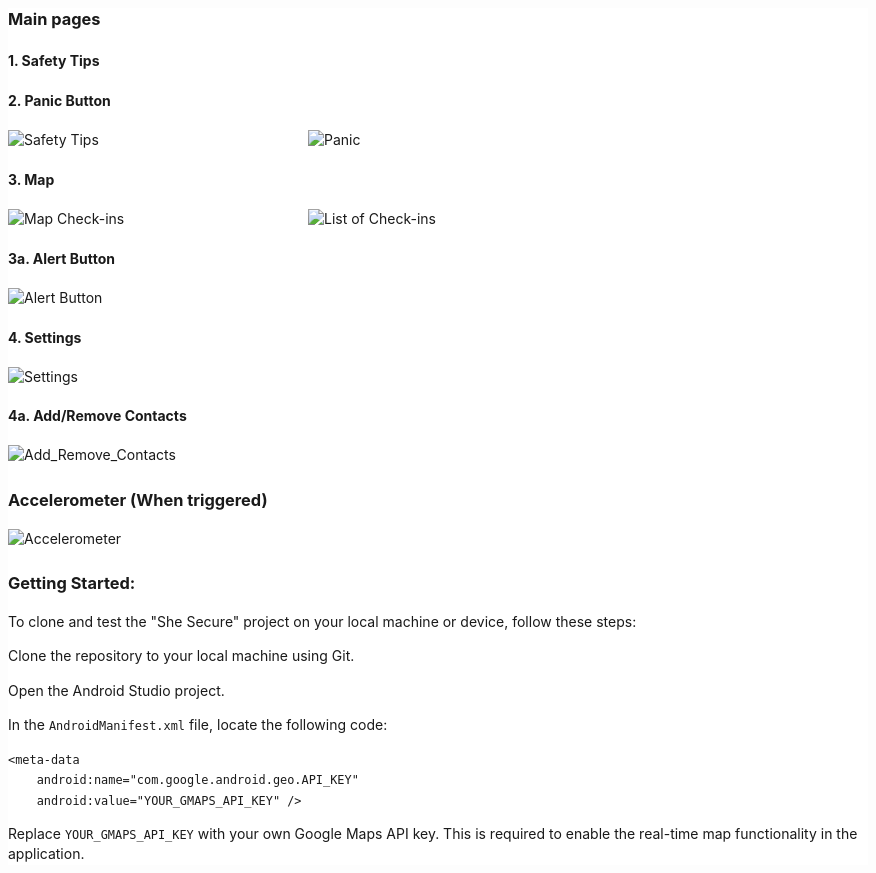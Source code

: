 ### Main pages

#### 1. Safety Tips
#### 2. Panic Button

<div style="display: flex;">
  <img src="https://github.com/karthiikJR/SheSecure/assets/115890844/eedda214-6d89-47d6-b6a5-8a5b4da2130a" alt="Safety Tips" style="width: 300px;">
  <img src="https://github.com/karthiikJR/SheSecure/assets/115890844/77611ce4-042c-4026-9b05-6fc35d020901" alt="Panic" style="width: 300px;">
</div>

#### 3. Map

<div style="display: flex;">
  <img src="https://github.com/karthiikJR/SheSecure/assets/115890844/17a87d46-9c75-4b00-a862-221fa0612007" alt="Map Check-ins" style="width: 300px;">
  <img src="https://github.com/karthiikJR/SheSecure/assets/115890844/a275c396-a02b-4141-b0ab-6dfc4f05de8a" alt="List of Check-ins" style="width: 300px;">
</div>

#### 3a. Alert Button

<img src="https://github.com/karthiikJR/SheSecure/assets/115890844/74ff409c-3b9c-4d75-b68b-528a97ff8593" alt="Alert Button" style="width: 300px;">

#### 4. Settings

<img src="https://github.com/karthiikJR/SheSecure/assets/115890844/508824aa-05e6-45f0-b524-70592069e5c8" alt="Settings" style="width: 300px;">

#### 4a. Add/Remove Contacts

<img src="https://github.com/karthiikJR/SheSecure/assets/115890844/a0295fed-d1a1-45cb-aea6-4ba2d58bc18d" alt="Add_Remove_Contacts" style="width: 300px;">

### Accelerometer (When triggered)

<img src="https://github.com/karthiikJR/SheSecure/assets/115890844/dc899ff6-7888-4813-9c8e-7054103380b2" alt="Accelerometer" style="width: 300px;">



### Getting Started:

To clone and test the "She Secure" project on your local machine or device, follow these steps:

Clone the repository to your local machine using Git.

Open the Android Studio project.

In the `AndroidManifest.xml` file, locate the following code:
```
<meta-data
    android:name="com.google.android.geo.API_KEY"
    android:value="YOUR_GMAPS_API_KEY" />
```
Replace `YOUR_GMAPS_API_KEY` with your own Google Maps API key. This is required to enable the real-time map functionality in the application.
